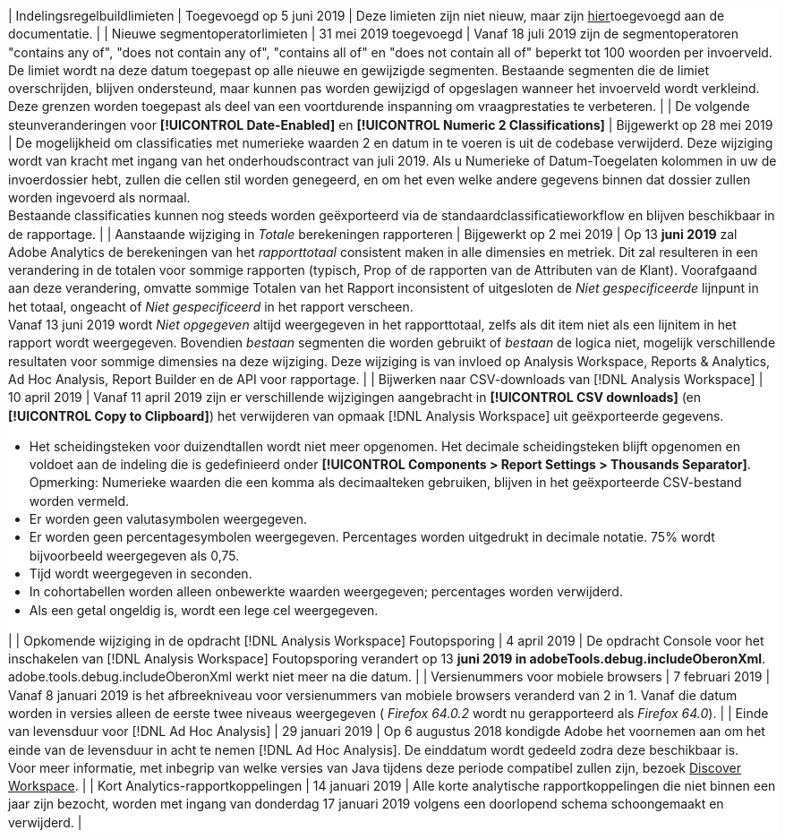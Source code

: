 | Indelingsregelbuildlimieten | Toegevoegd op 5 juni 2019 | Deze limieten zijn niet nieuw, maar zijn [hier](https://marketing.adobe.com/resources/help/en_US/reference/classification_rule_builder.html)toegevoegd aan de documentatie. |
| Nieuwe segmentoperatorlimieten | 31 mei 2019 toegevoegd | Vanaf 18 juli 2019 zijn de segmentoperatoren &quot;contains any of&quot;, &quot;does not contain any of&quot;, &quot;contains all of&quot; en &quot;does not contain all of&quot; beperkt tot 100 woorden per invoerveld. De limiet wordt na deze datum toegepast op alle nieuwe en gewijzigde segmenten. Bestaande segmenten die de limiet overschrijden, blijven ondersteund, maar kunnen pas worden gewijzigd of opgeslagen wanneer het invoerveld wordt verkleind. Deze grenzen worden toegepast als deel van een voortdurende inspanning om vraagprestaties te verbeteren. |
| De volgende steunveranderingen voor **[!UICONTROL Date-Enabled]** en **[!UICONTROL Numeric 2 Classifications]** | Bijgewerkt op 28 mei 2019 | De mogelijkheid om classificaties met numerieke waarden 2 en datum in te voeren is uit de codebase verwijderd. Deze wijziging wordt van kracht met ingang van het onderhoudscontract van juli 2019. Als u Numerieke of Datum-Toegelaten kolommen in uw de invoerdossier hebt, zullen die cellen stil worden genegeerd, en om het even welke andere gegevens binnen dat dossier zullen worden ingevoerd als normaal. <br/>Bestaande classificaties kunnen nog steeds worden geëxporteerd via de standaardclassificatieworkflow en blijven beschikbaar in de rapportage. |
| Aanstaande wijziging in _Totale_ berekeningen rapporteren | Bijgewerkt op 2 mei 2019 | Op 13 **juni 2019** zal Adobe Analytics de berekeningen van het _rapporttotaal_ consistent maken in alle dimensies en metriek. Dit zal resulteren in een verandering in de totalen voor sommige rapporten (typisch, Prop of de rapporten van de Attributen van de Klant). Voorafgaand aan deze verandering, omvatte sommige Totalen van het Rapport inconsistent of uitgesloten de _Niet gespecificeerde_ lijnpunt in het totaal, ongeacht of _Niet gespecificeerd_ in het rapport verscheen. <br/>Vanaf 13 juni 2019 wordt _Niet opgegeven_ altijd weergegeven in het rapporttotaal, zelfs als dit item niet als een lijnitem in het rapport wordt weergegeven. Bovendien _bestaan_ segmenten die worden gebruikt of _bestaan_ de logica niet, mogelijk verschillende resultaten voor sommige dimensies na deze wijziging. Deze wijziging is van invloed op Analysis Workspace, Reports &amp; Analytics, Ad Hoc Analysis, Report Builder en de API voor rapportage. |
| Bijwerken naar CSV-downloads van [!DNL Analysis Workspace] | 10 april 2019 | Vanaf 11 april 2019 zijn er verschillende wijzigingen aangebracht in **[!UICONTROL CSV downloads]** (en **[!UICONTROL Copy to Clipboard]**) het verwijderen van opmaak [!DNL Analysis Workspace] uit geëxporteerde gegevens.  <ul><li>Het scheidingsteken voor duizendtallen wordt niet meer opgenomen. Het decimale scheidingsteken blijft opgenomen en voldoet aan de indeling die is gedefinieerd onder **[!UICONTROL Components > Report Settings > Thousands Separator]**. Opmerking: Numerieke waarden die een komma als decimaalteken gebruiken, blijven in het geëxporteerde CSV-bestand worden vermeld.</li><li>Er worden geen valutasymbolen weergegeven.</li><li>Er worden geen percentagesymbolen weergegeven. Percentages worden uitgedrukt in decimale notatie. 75% wordt bijvoorbeeld weergegeven als 0,75.</li><li>Tijd wordt weergegeven in seconden.</li><li>In cohortabellen worden alleen onbewerkte waarden weergegeven; percentages worden verwijderd.</li><li>Als een getal ongeldig is, wordt een lege cel weergegeven.</li></ul> |
| Opkomende wijziging in de opdracht [!DNL Analysis Workspace] Foutopsporing | 4 april 2019 | De opdracht Console voor het inschakelen van [!DNL Analysis Workspace] Foutopsporing verandert op 13 **juni 2019 in adobeTools.debug.includeOberonXml**. adobe.tools.debug.includeOberonXml werkt niet meer na die datum. |
| Versienummers voor mobiele browsers | 7 februari 2019 | Vanaf 8 januari 2019 is het afbreekniveau voor versienummers van mobiele browsers veranderd van 2 in 1. Vanaf die datum worden in versies alleen de eerste twee niveaus weergegeven ( _Firefox 64.0.2_ wordt nu gerapporteerd als _Firefox 64.0_). |
| Einde van levensduur voor [!DNL Ad Hoc Analysis] | 29 januari 2019 | Op 6 augustus 2018 kondigde Adobe het voornemen aan om het einde van de levensduur in acht te nemen [!DNL Ad Hoc Analysis]. De einddatum wordt gedeeld zodra deze beschikbaar is.<br/>Voor meer informatie, met inbegrip van welke versies van Java tijdens deze periode compatibel zullen zijn, bezoek [Discover Workspace](https://adobe.ly/discoverworkspace). |
| Kort Analytics-rapportkoppelingen | 14 januari 2019 | Alle korte analytische rapportkoppelingen die niet binnen een jaar zijn bezocht, worden met ingang van donderdag 17 januari 2019 volgens een doorlopend schema schoongemaakt en verwijderd. |